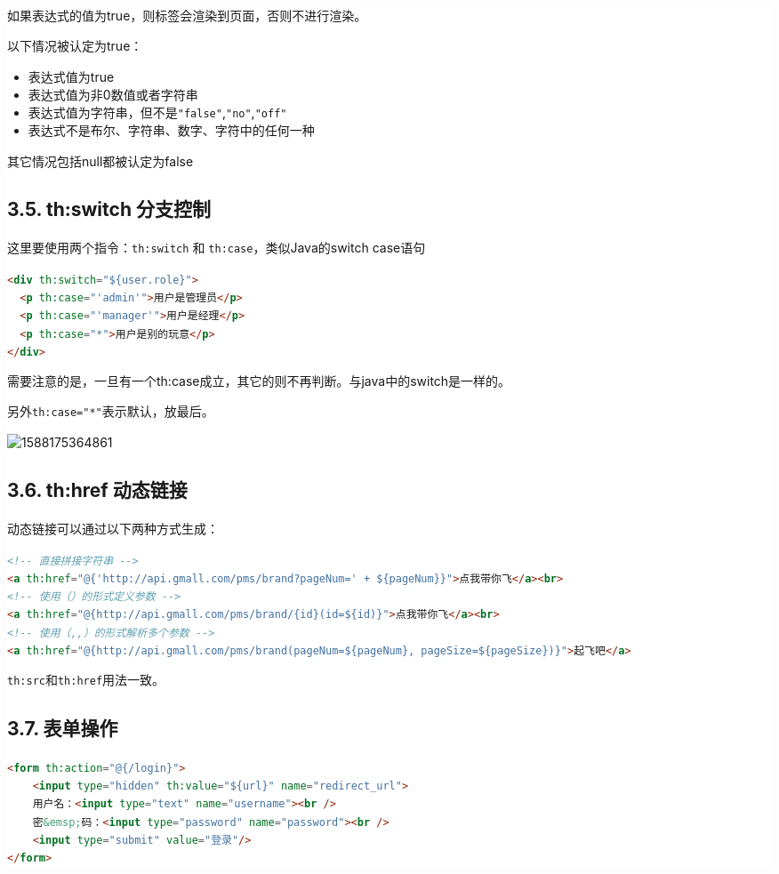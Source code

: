 如果表达式的值为true，则标签会渲染到页面，否则不进行渲染。

以下情况被认定为true：

- 表达式值为true
- 表达式值为非0数值或者字符串
- 表达式值为字符串，但不是`"false"`,`"no"`,`"off"`
- 表达式不是布尔、字符串、数字、字符中的任何一种

其它情况包括null都被认定为false



## 3.5. th:switch 分支控制

这里要使用两个指令：`th:switch` 和 `th:case`，类似Java的switch case语句

```html
<div th:switch="${user.role}">
  <p th:case="'admin'">用户是管理员</p>
  <p th:case="'manager'">用户是经理</p>
  <p th:case="*">用户是别的玩意</p>
</div>
```

需要注意的是，一旦有一个th:case成立，其它的则不再判断。与java中的switch是一样的。

另外`th:case="*"`表示默认，放最后。

![1588175364861](assets/1588175364861.png)



## 3.6. th:href 动态链接

动态链接可以通过以下两种方式生成：

```html
<!-- 直接拼接字符串 -->
<a th:href="@{'http://api.gmall.com/pms/brand?pageNum=' + ${pageNum}}">点我带你飞</a><br>
<!-- 使用（）的形式定义参数 -->
<a th:href="@{http://api.gmall.com/pms/brand/{id}(id=${id)}">点我带你飞</a><br>
<!-- 使用（,,）的形式解析多个参数 -->
<a th:href="@{http://api.gmall.com/pms/brand(pageNum=${pageNum}, pageSize=${pageSize})}">起飞吧</a>
```

`th:src`和`th:href`用法一致。



## 3.7. 表单操作

```html
<form th:action="@{/login}">
    <input type="hidden" th:value="${url}" name="redirect_url">
    用户名：<input type="text" name="username"><br />
    密&emsp;码：<input type="password" name="password"><br />
    <input type="submit" value="登录"/>
</form>
```
